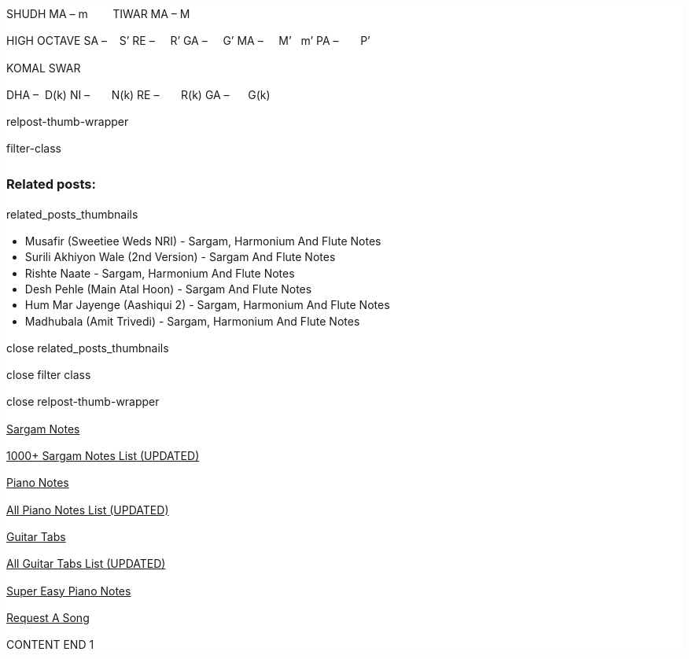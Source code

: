 SHUDH MA – m        TIWAR MA – M

HIGH OCTAVE
SA –    S’
RE –     R’
GA –     G’
MA –     M’   m’
PA –       P’

KOMAL SWAR

DHA –  D(k)
NI –       N(k)
RE –       R(k)
GA –      G(k)

relpost-thumb-wrapper

filter-class

### Related posts:

related_posts_thumbnails

* Musafir (Sweetiee Weds NRI) - Sargam, Harmonium And Flute Notes
* Surili Akhiyon Wale (2nd Version) - Sargam And Flute Notes
* Rishte Naate - Sargam, Harmonium And Flute Notes
* Desh Pehle (Main Atal Hoon) - Sargam And Flute Notes
* Hum Mar Jayenge (Aashiqui 2) - Sargam, Harmonium And Flute Notes
* Madhubala (Amit Trivedi) - Sargam, Harmonium And Flute Notes

close related_posts_thumbnails

close filter class

close relpost-thumb-wrapper

[Sargam Notes](https://www.notationsworld.com/sargam-notes.html)

[1000+ Sargam Notes List (UPDATED)](https://www.notationsworld.com/all-songs-list-sargam-notes.html)

[Piano Notes](https://www.notationsworld.com/piano-notes.html)

[All Piano Notes List (UPDATED)](https://www.notationsworld.com/all-songs-list-piano-notes.html)

[Guitar Tabs](https://www.notationsworld.com/guitar-tabs.html)

[All Guitar Tabs List (UPDATED)](https://www.notationsworld.com/all-songs-list-guitar-tabs.html)

[Super Easy Piano Notes](https://studywall.in/)

[Request A Song](https://www.notationsworld.com/request-a-song.html)

CONTENT END 1

